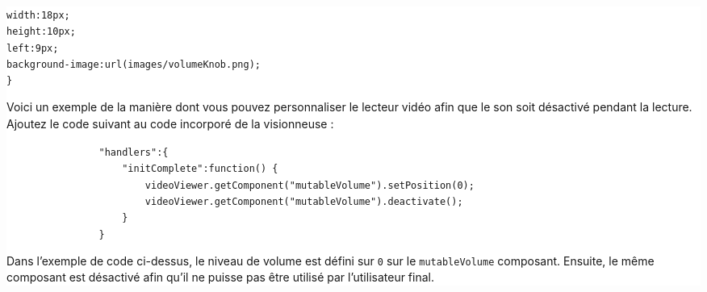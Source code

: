 ```
width:18px; 
height:10px; 
left:9px; 
background-image:url(images/volumeKnob.png); 
}
```

Voici un exemple de la manière dont vous pouvez personnaliser le lecteur vidéo afin que le son soit désactivé pendant la lecture. Ajoutez le code suivant au code incorporé de la visionneuse :

```
                "handlers":{ 
                    "initComplete":function() { 
                        videoViewer.getComponent("mutableVolume").setPosition(0); 
                        videoViewer.getComponent("mutableVolume").deactivate(); 
                    } 
                }
```

Dans l’exemple de code ci-dessus, le niveau de volume est défini sur `0` sur le `mutableVolume` composant. Ensuite, le même composant est désactivé afin qu’il ne puisse pas être utilisé par l’utilisateur final.

